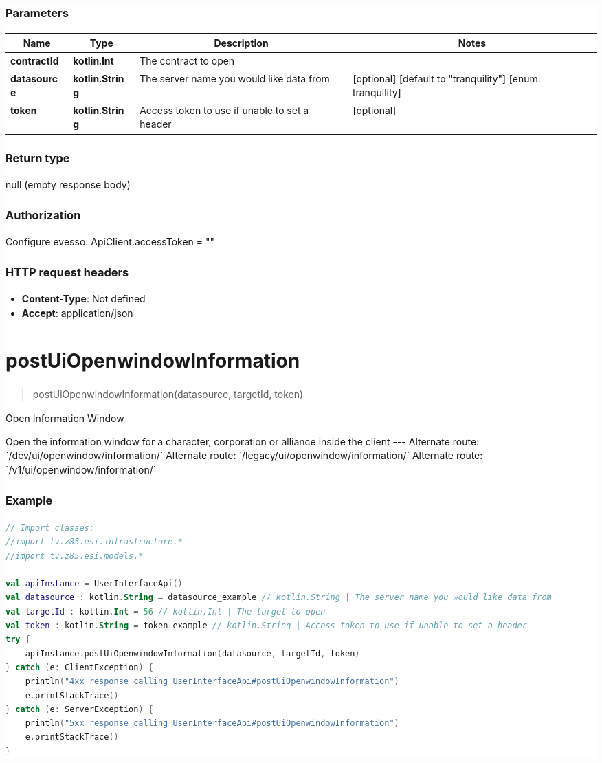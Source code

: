 ### Parameters

Name | Type | Description  | Notes
------------- | ------------- | ------------- | -------------
 **contractId** | **kotlin.Int**| The contract to open |
 **datasource** | **kotlin.String**| The server name you would like data from | [optional] [default to &quot;tranquility&quot;] [enum: tranquility]
 **token** | **kotlin.String**| Access token to use if unable to set a header | [optional]

### Return type

null (empty response body)

### Authorization


Configure evesso:
    ApiClient.accessToken = ""

### HTTP request headers

 - **Content-Type**: Not defined
 - **Accept**: application/json

<a name="postUiOpenwindowInformation"></a>
# **postUiOpenwindowInformation**
> postUiOpenwindowInformation(datasource, targetId, token)

Open Information Window

Open the information window for a character, corporation or alliance inside the client  --- Alternate route: &#x60;/dev/ui/openwindow/information/&#x60;  Alternate route: &#x60;/legacy/ui/openwindow/information/&#x60;  Alternate route: &#x60;/v1/ui/openwindow/information/&#x60; 

### Example
```kotlin
// Import classes:
//import tv.z85.esi.infrastructure.*
//import tv.z85.esi.models.*

val apiInstance = UserInterfaceApi()
val datasource : kotlin.String = datasource_example // kotlin.String | The server name you would like data from
val targetId : kotlin.Int = 56 // kotlin.Int | The target to open
val token : kotlin.String = token_example // kotlin.String | Access token to use if unable to set a header
try {
    apiInstance.postUiOpenwindowInformation(datasource, targetId, token)
} catch (e: ClientException) {
    println("4xx response calling UserInterfaceApi#postUiOpenwindowInformation")
    e.printStackTrace()
} catch (e: ServerException) {
    println("5xx response calling UserInterfaceApi#postUiOpenwindowInformation")
    e.printStackTrace()
}
```
